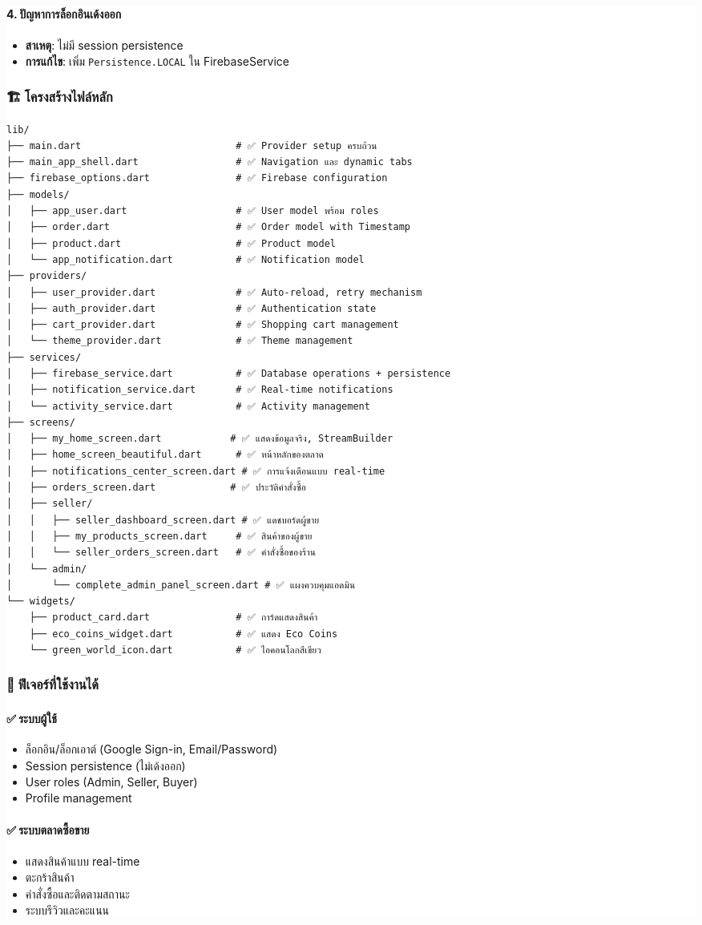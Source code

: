 #### 4. ปัญหาการล็อกอินเด้งออก
- **สาเหตุ**: ไม่มี session persistence
- **การแก้ไข**: เพิ่ม `Persistence.LOCAL` ใน FirebaseService

### 🏗️ โครงสร้างไฟล์หลัก

```
lib/
├── main.dart                           # ✅ Provider setup ครบถ้วน
├── main_app_shell.dart                 # ✅ Navigation และ dynamic tabs
├── firebase_options.dart               # ✅ Firebase configuration
├── models/
│   ├── app_user.dart                   # ✅ User model พร้อม roles
│   ├── order.dart                      # ✅ Order model with Timestamp
│   ├── product.dart                    # ✅ Product model
│   └── app_notification.dart           # ✅ Notification model
├── providers/
│   ├── user_provider.dart              # ✅ Auto-reload, retry mechanism
│   ├── auth_provider.dart              # ✅ Authentication state
│   ├── cart_provider.dart              # ✅ Shopping cart management
│   └── theme_provider.dart             # ✅ Theme management
├── services/
│   ├── firebase_service.dart           # ✅ Database operations + persistence
│   ├── notification_service.dart       # ✅ Real-time notifications
│   └── activity_service.dart           # ✅ Activity management
├── screens/
│   ├── my_home_screen.dart            # ✅ แสดงข้อมูลจริง, StreamBuilder
│   ├── home_screen_beautiful.dart      # ✅ หน้าหลักของตลาด
│   ├── notifications_center_screen.dart # ✅ การแจ้งเตือนแบบ real-time
│   ├── orders_screen.dart             # ✅ ประวัติคำสั่งซื้อ
│   ├── seller/
│   │   ├── seller_dashboard_screen.dart # ✅ แดชบอร์ดผู้ขาย
│   │   ├── my_products_screen.dart     # ✅ สินค้าของผู้ขาย
│   │   └── seller_orders_screen.dart   # ✅ คำสั่งซื้อของร้าน
│   └── admin/
│       └── complete_admin_panel_screen.dart # ✅ แผงควบคุมแอดมิน
└── widgets/
    ├── product_card.dart               # ✅ การ์ดแสดงสินค้า
    ├── eco_coins_widget.dart           # ✅ แสดง Eco Coins
    └── green_world_icon.dart           # ✅ ไอคอนโลกสีเขียว
```

### 🎯 ฟีเจอร์ที่ใช้งานได้

#### ✅ ระบบผู้ใช้
- ล็อกอิน/ล็อกเอาต์ (Google Sign-in, Email/Password)
- Session persistence (ไม่เด้งออก)
- User roles (Admin, Seller, Buyer)
- Profile management

#### ✅ ระบบตลาดซื้อขาย
- แสดงสินค้าแบบ real-time
- ตะกร้าสินค้า
- คำสั่งซื้อและติดตามสถานะ
- ระบบรีวิวและคะแนน
